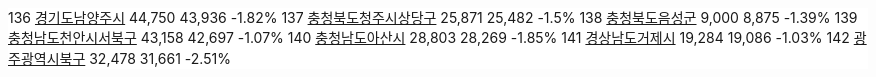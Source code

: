   <tr class="item">
    <td>136</td>
    <td><a href="/apt/경기도남양주시">경기도남양주시</a></td>
    <td>44,750</td>
    <td>43,936</td>
    <td>-1.82%</td>
  </tr>

  <tr class="item">
    <td>137</td>
    <td><a href="/apt/충청북도청주시상당구">충청북도청주시상당구</a></td>
    <td>25,871</td>
    <td>25,482</td>
    <td>-1.5%</td>
  </tr>

  <tr class="item">
    <td>138</td>
    <td><a href="/apt/충청북도음성군">충청북도음성군</a></td>
    <td>9,000</td>
    <td>8,875</td>
    <td>-1.39%</td>
  </tr>

  <tr class="item">
    <td>139</td>
    <td><a href="/apt/충청남도천안시서북구">충청남도천안시서북구</a></td>
    <td>43,158</td>
    <td>42,697</td>
    <td>-1.07%</td>
  </tr>

  <tr class="item">
    <td>140</td>
    <td><a href="/apt/충청남도아산시">충청남도아산시</a></td>
    <td>28,803</td>
    <td>28,269</td>
    <td>-1.85%</td>
  </tr>

  <tr class="item">
    <td>141</td>
    <td><a href="/apt/경상남도거제시">경상남도거제시</a></td>
    <td>19,284</td>
    <td>19,086</td>
    <td>-1.03%</td>
  </tr>

  <tr class="item">
    <td>142</td>
    <td><a href="/apt/광주광역시북구">광주광역시북구</a></td>
    <td>32,478</td>
    <td>31,661</td>
    <td>-2.51%</td>
  </tr>
